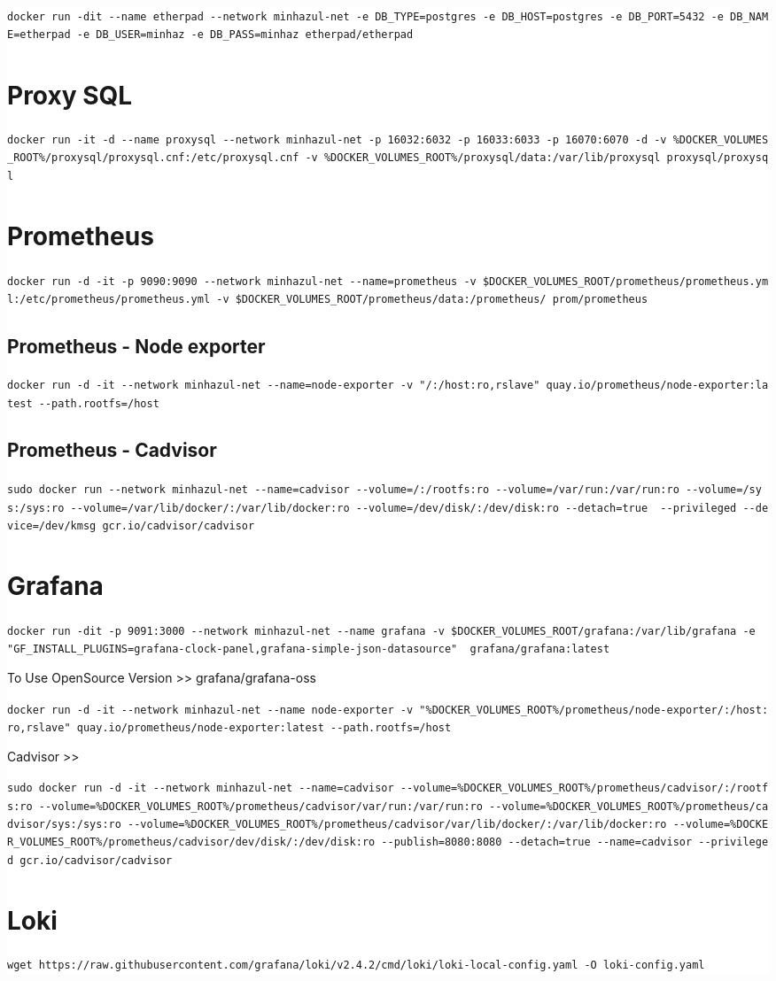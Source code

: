 `docker run -dit --name etherpad --network minhazul-net -e DB_TYPE=postgres -e DB_HOST=postgres -e DB_PORT=5432 -e DB_NAME=etherpad -e DB_USER=minhaz -e DB_PASS=minhaz etherpad/etherpad`

# Proxy SQL

`docker run -it -d --name proxysql --network minhazul-net -p 16032:6032 -p 16033:6033 -p 16070:6070 -d -v %DOCKER_VOLUMES_ROOT%/proxysql/proxysql.cnf:/etc/proxysql.cnf -v %DOCKER_VOLUMES_ROOT%/proxysql/data:/var/lib/proxysql proxysql/proxysql`

# Prometheus

`docker run -d -it -p 9090:9090 --network minhazul-net --name=prometheus -v $DOCKER_VOLUMES_ROOT/prometheus/prometheus.yml:/etc/prometheus/prometheus.yml -v $DOCKER_VOLUMES_ROOT/prometheus/data:/prometheus/ prom/prometheus`

## Prometheus - Node exporter

`docker run -d -it --network minhazul-net --name=node-exporter -v "/:/host:ro,rslave" quay.io/prometheus/node-exporter:latest --path.rootfs=/host`

## Prometheus - Cadvisor

`sudo docker run --network minhazul-net --name=cadvisor --volume=/:/rootfs:ro --volume=/var/run:/var/run:ro --volume=/sys:/sys:ro --volume=/var/lib/docker/:/var/lib/docker:ro --volume=/dev/disk/:/dev/disk:ro --detach=true  --privileged --device=/dev/kmsg gcr.io/cadvisor/cadvisor`

# Grafana

`docker run -dit -p 9091:3000 --network minhazul-net --name grafana -v $DOCKER_VOLUMES_ROOT/grafana:/var/lib/grafana -e "GF_INSTALL_PLUGINS=grafana-clock-panel,grafana-simple-json-datasource"  grafana/grafana:latest`

To Use OpenSource Version >> grafana/grafana-oss

`docker run -d -it --network minhazul-net --name node-exporter -v "%DOCKER_VOLUMES_ROOT%/prometheus/node-exporter/:/host:ro,rslave" quay.io/prometheus/node-exporter:latest --path.rootfs=/host`

Cadvisor >>

`sudo docker run -d -it --network minhazul-net --name=cadvisor --volume=%DOCKER_VOLUMES_ROOT%/prometheus/cadvisor/:/rootfs:ro --volume=%DOCKER_VOLUMES_ROOT%/prometheus/cadvisor/var/run:/var/run:ro --volume=%DOCKER_VOLUMES_ROOT%/prometheus/cadvisor/sys:/sys:ro --volume=%DOCKER_VOLUMES_ROOT%/prometheus/cadvisor/var/lib/docker/:/var/lib/docker:ro --volume=%DOCKER_VOLUMES_ROOT%/prometheus/cadvisor/dev/disk/:/dev/disk:ro --publish=8080:8080 --detach=true --name=cadvisor --privileged gcr.io/cadvisor/cadvisor`

# Loki

`wget https://raw.githubusercontent.com/grafana/loki/v2.4.2/cmd/loki/loki-local-config.yaml -O loki-config.yaml`
